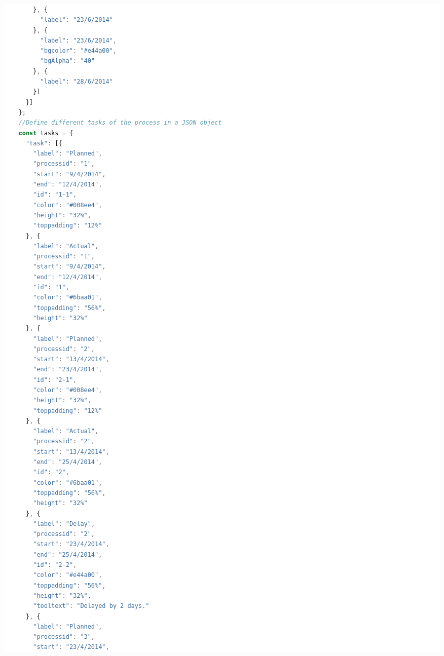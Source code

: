 ```javascript
        }, {
          "label": "23/6/2014"
        }, {
          "label": "23/6/2014",
          "bgcolor": "#e44a00",
          "bgAlpha": "40"
        }, {
          "label": "28/6/2014"
        }]
      }]
    };
    //Define different tasks of the process in a JSON object
    const tasks = {
      "task": [{
        "label": "Planned",
        "processid": "1",
        "start": "9/4/2014",
        "end": "12/4/2014",
        "id": "1-1",
        "color": "#008ee4",
        "height": "32%",
        "toppadding": "12%"
      }, {
        "label": "Actual",
        "processid": "1",
        "start": "9/4/2014",
        "end": "12/4/2014",
        "id": "1",
        "color": "#6baa01",
        "toppadding": "56%",
        "height": "32%"
      }, {
        "label": "Planned",
        "processid": "2",
        "start": "13/4/2014",
        "end": "23/4/2014",
        "id": "2-1",
        "color": "#008ee4",
        "height": "32%",
        "toppadding": "12%"
      }, {
        "label": "Actual",
        "processid": "2",
        "start": "13/4/2014",
        "end": "25/4/2014",
        "id": "2",
        "color": "#6baa01",
        "toppadding": "56%",
        "height": "32%"
      }, {
        "label": "Delay",
        "processid": "2",
        "start": "23/4/2014",
        "end": "25/4/2014",
        "id": "2-2",
        "color": "#e44a00",
        "toppadding": "56%",
        "height": "32%",
        "tooltext": "Delayed by 2 days."
      }, {
        "label": "Planned",
        "processid": "3",
        "start": "23/4/2014",
```
